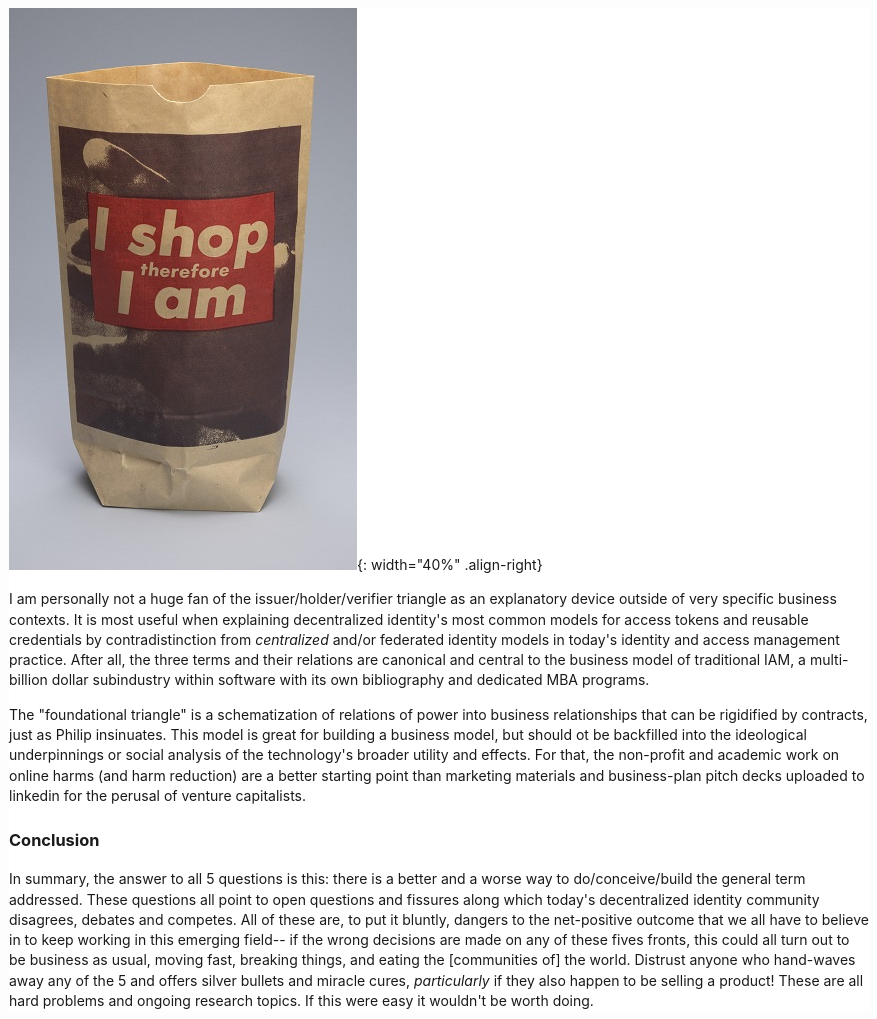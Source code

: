 ![img](https://github.com/bumblefudge/bumblefudge.github.io/blob/master/assets/images/kruger%20(5).jpg?raw=true){: width="40%" .align-right}

I am personally not a huge fan of the issuer/holder/verifier triangle as an explanatory device outside of very specific business contexts. It is most useful when explaining decentralized identity's most common models for access tokens and reusable credentials by contradistinction from *centralized* and/or federated identity models in today's identity and access management practice. After all, the three terms and their relations are canonical and central to the business model of traditional IAM, a multi-billion dollar subindustry within software with its own bibliography and dedicated MBA programs.

The "foundational triangle" is a schematization of relations of power into business relationships that can be rigidified by contracts, just as Philip insinuates. This model is great for building a business model, but should ot be backfilled into the ideological underpinnings or social analysis of the technology's broader utility and effects. For that, the non-profit and academic work on online harms (and harm reduction) are a better starting point than marketing materials and business-plan pitch decks uploaded to linkedin for the perusal of venture capitalists.

### Conclusion

In summary, the answer to all 5 questions is this: there is a better and a worse way to do/conceive/build the general term addressed. These questions all point to open questions and fissures along which today's decentralized identity community disagrees, debates and competes.  All of these are, to put it bluntly, dangers to the net-positive outcome that we all have to believe in to keep working in this emerging field-- if the wrong decisions are made on any of these fives fronts, this could all turn out to be business as usual, moving fast, breaking things, and eating the [communities of] the world. Distrust anyone who hand-waves away any of the 5 and offers silver bullets and miracle cures, *particularly* if they also happen to be selling a product! These are all hard problems and ongoing research topics. If this were easy it wouldn't be worth doing.
